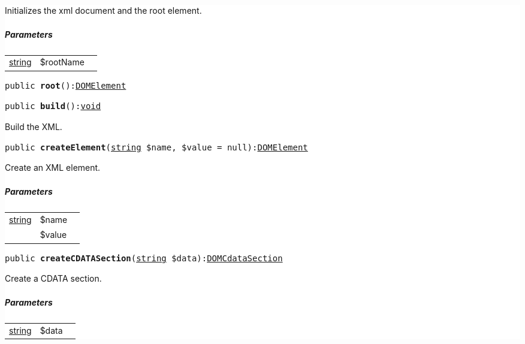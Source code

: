 Initializes the xml document and the root element.
    
##### <strong>Parameters</strong>
    
<table class="table table-condensed">    <tr>
        <td><a target="_blank" href="http://php.net/string">string</a></td>
        <td>$rootName</td>
        <td></td>
    </tr>
</table>


<pre>public <strong>root</strong>():<a href="miscellaneous#miscellaneous__domelement">DOMElement</a>
</pre>

    

    
<pre>public <strong>build</strong>():<a href="miscellaneous#miscellaneous__void">void</a>
</pre>

    
Build the XML.
    
<pre>public <strong>createElement</strong>(<a target="_blank" href="http://php.net/string">string</a> $name, $value = null):<a href="miscellaneous#miscellaneous__domelement">DOMElement</a>
</pre>

    
Create an XML element.
    
##### <strong>Parameters</strong>
    
<table class="table table-condensed">    <tr>
        <td><a target="_blank" href="http://php.net/string">string</a></td>
        <td>$name</td>
        <td></td>
    </tr>
    <tr>
        <td><a href="miscellaneous#miscellaneous__"></a>
</td>
        <td>$value</td>
        <td></td>
    </tr>
</table>


<pre>public <strong>createCDATASection</strong>(<a target="_blank" href="http://php.net/string">string</a> $data):<a href="miscellaneous#miscellaneous__domcdatasection">DOMCdataSection</a>
</pre>

    
Create a CDATA section.
    
##### <strong>Parameters</strong>
    
<table class="table table-condensed">    <tr>
        <td><a target="_blank" href="http://php.net/string">string</a></td>
        <td>$data</td>
        <td></td>
    </tr>
</table>
